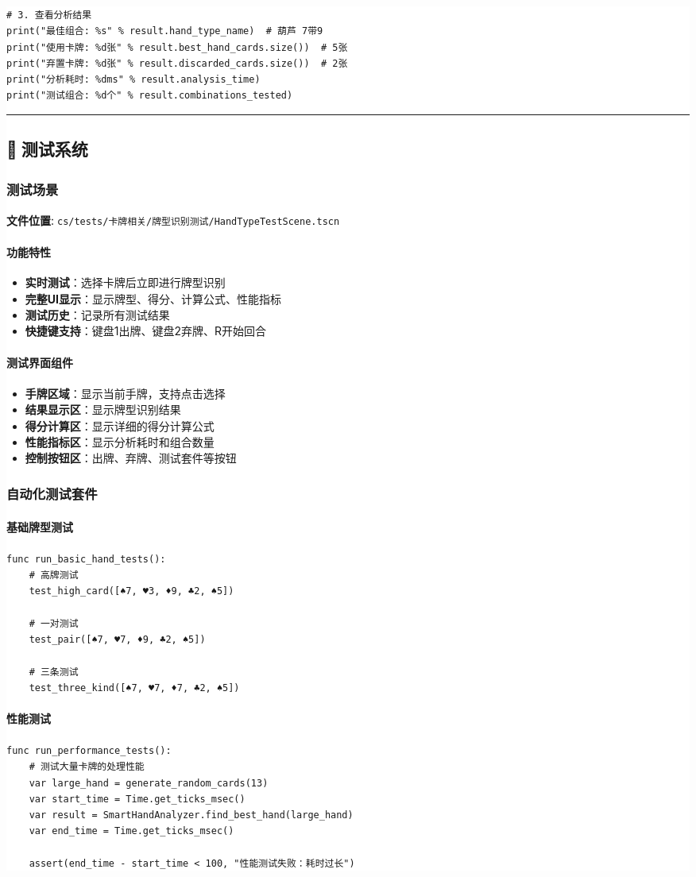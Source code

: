 ```gdscript
# 3. 查看分析结果
print("最佳组合: %s" % result.hand_type_name)  # 葫芦 7带9
print("使用卡牌: %d张" % result.best_hand_cards.size())  # 5张
print("弃置卡牌: %d张" % result.discarded_cards.size())  # 2张
print("分析耗时: %dms" % result.analysis_time)
print("测试组合: %d个" % result.combinations_tested)
```

---

## 🧪 测试系统

### 测试场景

**文件位置**: `cs/tests/卡牌相关/牌型识别测试/HandTypeTestScene.tscn`

#### 功能特性
- **实时测试**：选择卡牌后立即进行牌型识别
- **完整UI显示**：显示牌型、得分、计算公式、性能指标
- **测试历史**：记录所有测试结果
- **快捷键支持**：键盘1出牌、键盘2弃牌、R开始回合

#### 测试界面组件
- **手牌区域**：显示当前手牌，支持点击选择
- **结果显示区**：显示牌型识别结果
- **得分计算区**：显示详细的得分计算公式
- **性能指标区**：显示分析耗时和组合数量
- **控制按钮区**：出牌、弃牌、测试套件等按钮

### 自动化测试套件

#### 基础牌型测试
```gdscript
func run_basic_hand_tests():
    # 高牌测试
    test_high_card([♠7, ♥3, ♦9, ♣2, ♠5])
    
    # 一对测试
    test_pair([♠7, ♥7, ♦9, ♣2, ♠5])
    
    # 三条测试
    test_three_kind([♠7, ♥7, ♦7, ♣2, ♠5])
```

#### 性能测试
```gdscript
func run_performance_tests():
    # 测试大量卡牌的处理性能
    var large_hand = generate_random_cards(13)
    var start_time = Time.get_ticks_msec()
    var result = SmartHandAnalyzer.find_best_hand(large_hand)
    var end_time = Time.get_ticks_msec()
    
    assert(end_time - start_time < 100, "性能测试失败：耗时过长")
```
